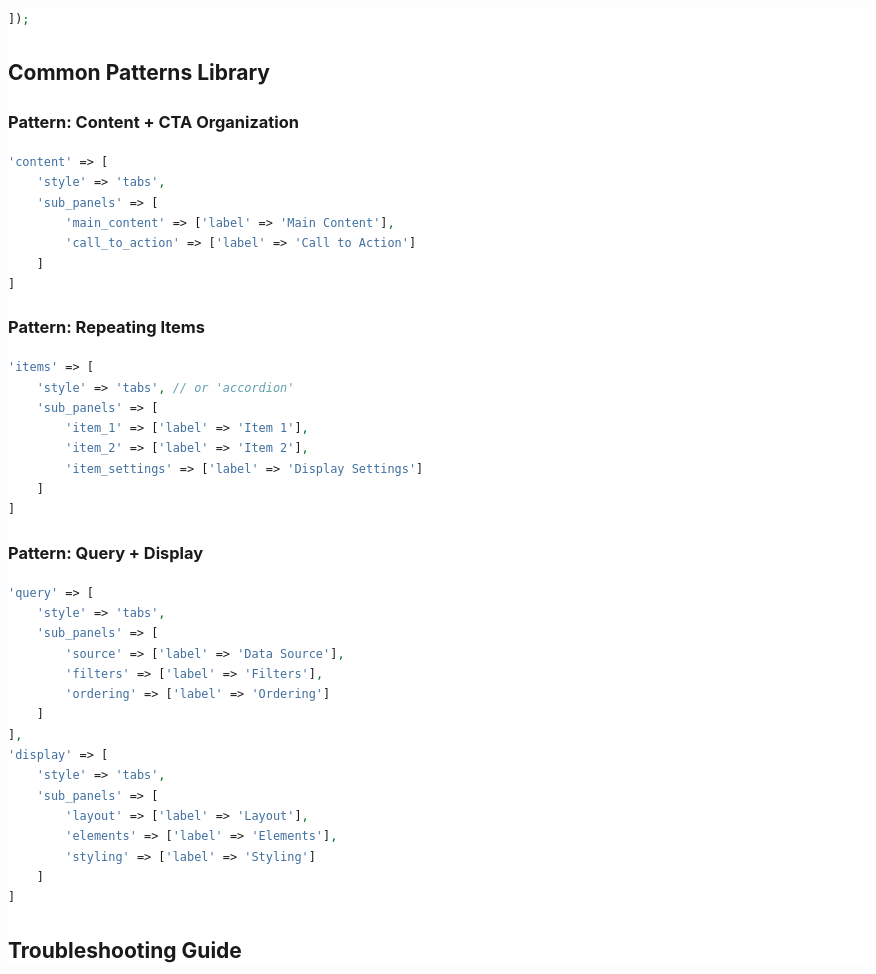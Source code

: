 ```php
]);
```

## Common Patterns Library

### Pattern: Content + CTA Organization
```php
'content' => [
    'style' => 'tabs',
    'sub_panels' => [
        'main_content' => ['label' => 'Main Content'],
        'call_to_action' => ['label' => 'Call to Action']
    ]
]
```

### Pattern: Repeating Items
```php
'items' => [
    'style' => 'tabs', // or 'accordion'
    'sub_panels' => [
        'item_1' => ['label' => 'Item 1'],
        'item_2' => ['label' => 'Item 2'],
        'item_settings' => ['label' => 'Display Settings']
    ]
]
```

### Pattern: Query + Display
```php
'query' => [
    'style' => 'tabs',
    'sub_panels' => [
        'source' => ['label' => 'Data Source'],
        'filters' => ['label' => 'Filters'],
        'ordering' => ['label' => 'Ordering']
    ]
],
'display' => [
    'style' => 'tabs',
    'sub_panels' => [
        'layout' => ['label' => 'Layout'],
        'elements' => ['label' => 'Elements'],
        'styling' => ['label' => 'Styling']
    ]
]
```

## Troubleshooting Guide
